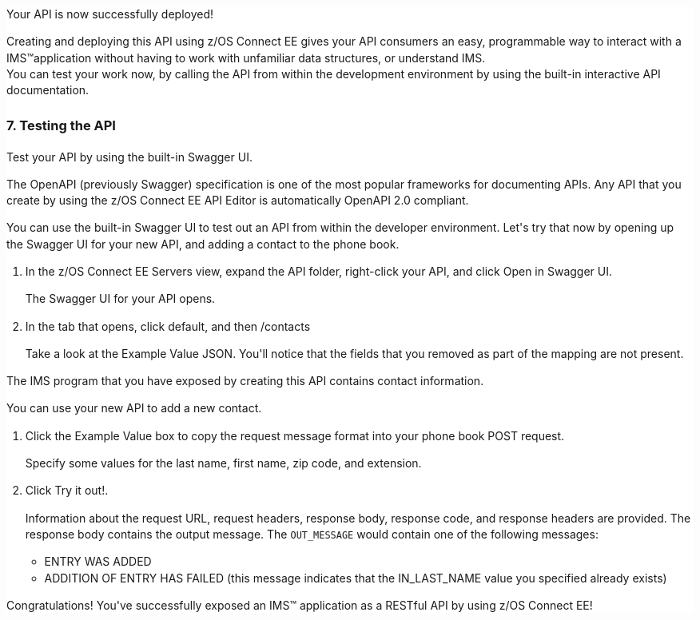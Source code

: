Your API is now successfully deployed!

<section class="section result">Creating and deploying this API using z/OS Connect EE gives your API consumers an easy, programmable way to interact with a IMS™application without having to work with unfamiliar data structures, or understand IMS.</section>

<section class="section postreq">You can test your work now, by calling the API from within the development environment by using the built-in interactive API documentation.</section>


### 7. Testing the API <a name="testapi"></a>

Test your API by using the built-in Swagger UI.

<section class="section context">The OpenAPI (previously Swagger) specification is one of the most popular frameworks for documenting APIs. Any API that you create by using the z/OS Connect EE API Editor is automatically OpenAPI 2.0 compliant.

You can use the built-in Swagger UI to test out an API from within the developer environment. Let's try that now by opening up the Swagger UI for your new API, and adding a contact to the phone book.

</section>

1.  <span class="ph cmd">In the <span class="ph uicontrol">z/OS Connect EE Servers</span> view, expand the API folder, right-click your API, and click <span class="ph uicontrol">Open in Swagger UI</span>.</span>

    <div class="itemgroup info">The Swagger UI for your API opens.</div>

2.  <span class="ph cmd">In the tab that opens, click <span class="ph uicontrol">default</span>, and then <span class="ph uicontrol">/contacts</span></span>

    <div class="itemgroup info">Take a look at the Example Value JSON. You'll notice that the fields that you removed as part of the mapping are not present.</div>

The IMS program that you have exposed by creating this API contains contact information.

You can use your new API to add a new contact.

1.  <span class="ph cmd">Click the <span class="ph uicontrol">Example Value</span> box to copy the request message format into your phone book POST request.</span>

    <div class="itemgroup info">Specify some values for the last name, first name, zip code, and extension.</div>

2.  <span class="ph cmd">Click <span class="ph uicontrol">Try it out!</span>.</span>

    Information about the request URL, request headers, response body, response code, and response headers are provided. The response body contains the output message. The `OUT_MESSAGE` would contain one of the following messages:

    *   ENTRY WAS ADDED
    *   ADDITION OF ENTRY HAS FAILED (this message indicates that the IN_LAST_NAME value you specified already exists)


Congratulations! You've successfully exposed an IMS™ application as a RESTful API by using z/OS Connect EE!




